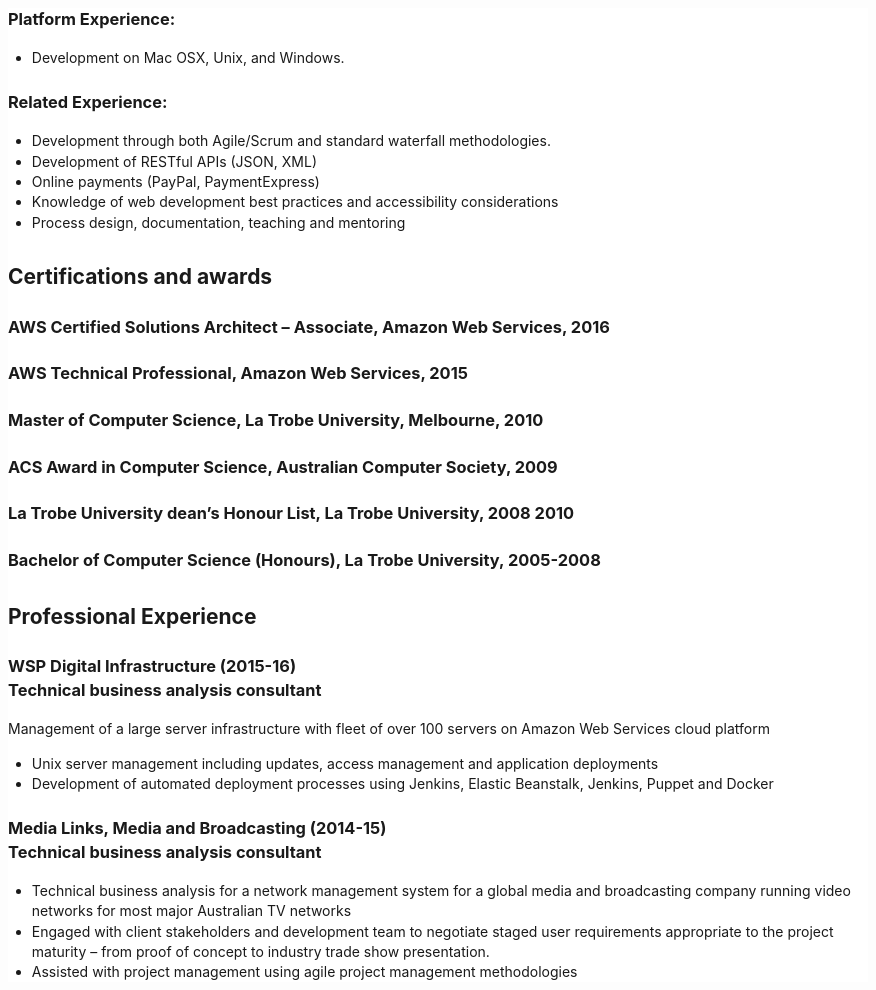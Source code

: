 ### Platform Experience:

-	Development on Mac OSX, Unix, and Windows.

### Related Experience:

-	Development through both Agile/Scrum and standard waterfall methodologies.
-	Development of RESTful APIs (JSON, XML)
-	Online payments (PayPal, PaymentExpress)
-	Knowledge of web development best practices and accessibility considerations
-	Process design, documentation, teaching and mentoring


## Certifications and awards

### __AWS Certified Solutions Architect – Associate__, Amazon Web Services, 2016

### __AWS Technical Professional__, Amazon Web Services, 2015

### __Master of Computer Science__, La Trobe University, Melbourne, 2010

### __ACS Award in Computer Science__, Australian Computer Society, 2009

### __La Trobe University dean’s Honour List__, La Trobe University, 2008 2010

### __Bachelor of Computer Science (Honours)__, La Trobe University, 2005-2008

## Professional Experience

### __WSP Digital Infrastructure__ (2015-16) <br/>Technical business analysis consultant

Management of a large server infrastructure with fleet of over 100 servers on Amazon Web Services cloud platform

- Unix server management including updates, access management and application deployments
- Development of automated deployment processes using Jenkins, Elastic Beanstalk, Jenkins, Puppet and Docker

### __Media Links, Media and Broadcasting__ (2014-15) <br/>Technical business analysis consultant

- Technical business analysis for a network management system for a global media and broadcasting company running video networks for most major Australian TV networks
- Engaged with client stakeholders and development team to negotiate staged user requirements appropriate to the project maturity – from proof of concept to industry trade show presentation.
- Assisted with project management using agile project management methodologies
